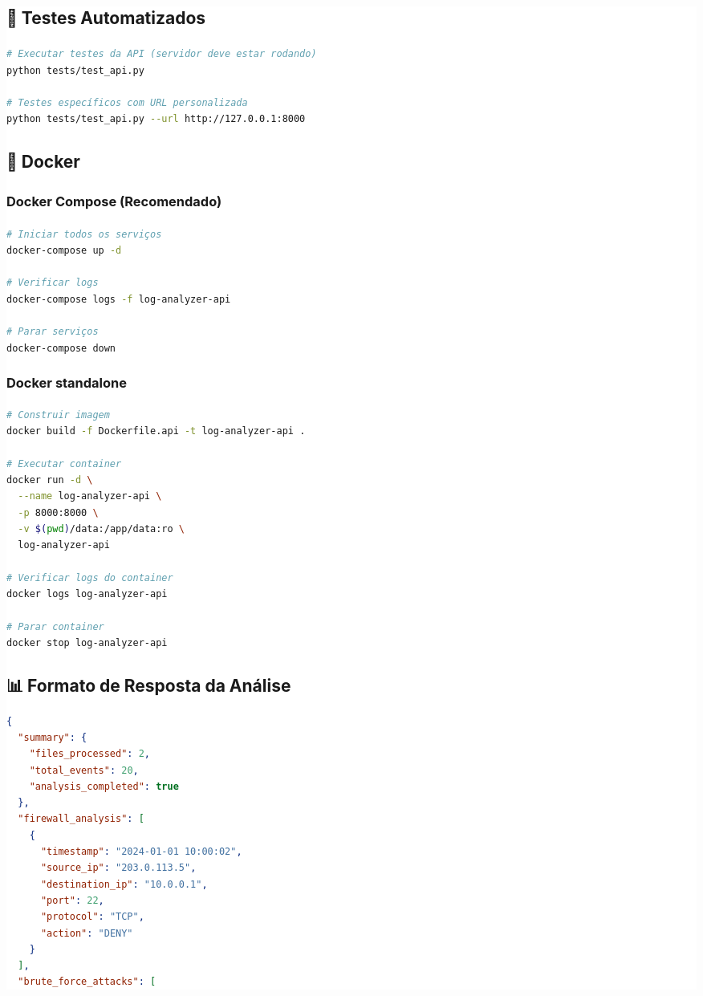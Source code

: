 ## 🧪 Testes Automatizados

```bash
# Executar testes da API (servidor deve estar rodando)
python tests/test_api.py

# Testes específicos com URL personalizada
python tests/test_api.py --url http://127.0.0.1:8000
```

## 🐳 Docker

### Docker Compose (Recomendado)
```bash
# Iniciar todos os serviços
docker-compose up -d

# Verificar logs
docker-compose logs -f log-analyzer-api

# Parar serviços
docker-compose down
```

### Docker standalone
```bash
# Construir imagem
docker build -f Dockerfile.api -t log-analyzer-api .

# Executar container
docker run -d \
  --name log-analyzer-api \
  -p 8000:8000 \
  -v $(pwd)/data:/app/data:ro \
  log-analyzer-api

# Verificar logs do container
docker logs log-analyzer-api

# Parar container
docker stop log-analyzer-api
```

## 📊 Formato de Resposta da Análise

```json
{
  "summary": {
    "files_processed": 2,
    "total_events": 20,
    "analysis_completed": true
  },
  "firewall_analysis": [
    {
      "timestamp": "2024-01-01 10:00:02",
      "source_ip": "203.0.113.5",
      "destination_ip": "10.0.0.1",
      "port": 22,
      "protocol": "TCP",
      "action": "DENY"
    }
  ],
  "brute_force_attacks": [
```